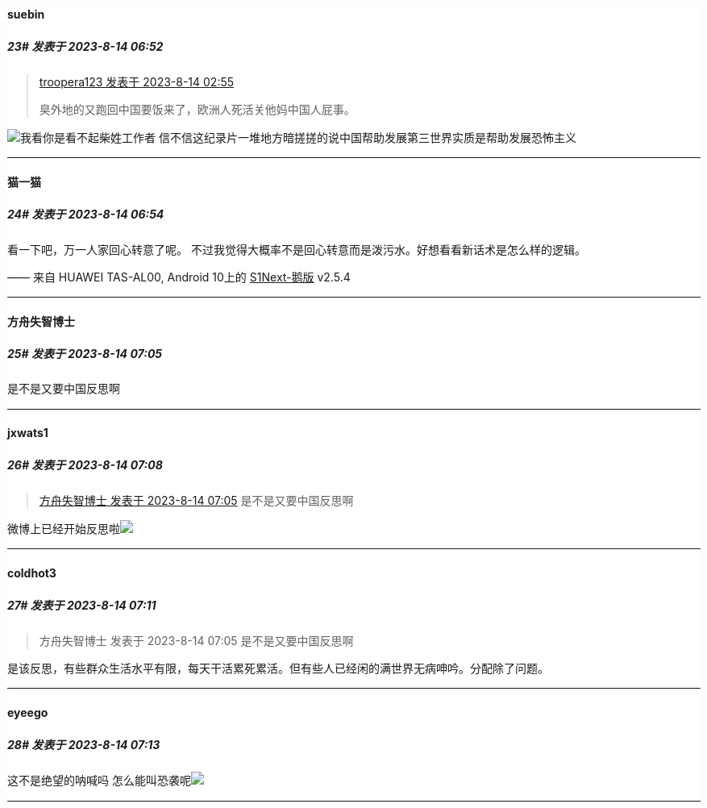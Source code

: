 ####  suebin  
##### 23#       发表于 2023-8-14 06:52

<blockquote><a href="httphttps://bbs.saraba1st.com/2b/forum.php?mod=redirect&amp;goto=findpost&amp;pid=62019202&amp;ptid=2148309" target="_blank">troopera123 发表于 2023-8-14 02:55</a>

臭外地的又跑回中国要饭来了，欧洲人死活关他妈中国人屁事。</blockquote>
<img src="https://static.saraba1st.com/image/smiley/face2017/067.png" referrerpolicy="no-referrer">我看你是看不起柴姓工作者 信不信这纪录片一堆地方暗搓搓的说中国帮助发展第三世界实质是帮助发展恐怖主义

*****

####  猫一猫  
##### 24#       发表于 2023-8-14 06:54

看一下吧，万一人家回心转意了呢。
不过我觉得大概率不是回心转意而是泼污水。好想看看新话术是怎么样的逻辑。

—— 来自 HUAWEI TAS-AL00, Android 10上的 [S1Next-鹅版](https://github.com/ykrank/S1-Next/releases) v2.5.4

*****

####  方舟失智博士  
##### 25#       发表于 2023-8-14 07:05

是不是又要中国反思啊

*****

####  jxwats1  
##### 26#       发表于 2023-8-14 07:08

<blockquote><a href="httphttps://bbs.saraba1st.com/2b/forum.php?mod=redirect&amp;goto=findpost&amp;pid=62019472&amp;ptid=2148309" target="_blank">方舟失智博士 发表于 2023-8-14 07:05</a>
是不是又要中国反思啊</blockquote>
微博上已经开始反思啦<img src="https://static.saraba1st.com/image/smiley/face2017/062.gif" referrerpolicy="no-referrer">

*****

####  coldhot3  
##### 27#       发表于 2023-8-14 07:11

<blockquote>方舟失智博士 发表于 2023-8-14 07:05
是不是又要中国反思啊</blockquote>
是该反思，有些群众生活水平有限，每天干活累死累活。但有些人已经闲的满世界无病呻吟。分配除了问题。

*****

####  eyeego  
##### 28#       发表于 2023-8-14 07:13

这不是绝望的呐喊吗 怎么能叫恐袭呢<img src="https://static.saraba1st.com/image/smiley/face2017/065.png" referrerpolicy="no-referrer">

*****

